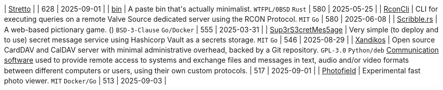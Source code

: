 | [Stretto](https://github.com/benkaiser/stretto)                                     |                                                                                                                                                                                                                                                                                                                                                                                                                                                                                                                                                                                                                                                                      | 628   | 2025-09-01  |
| [bin](https://github.com/w4/bin)                                                    | A paste bin that's actually minimalist. `WTFPL/0BSD` `Rust`                                                                                                                                                                                                                                                                                                                                                                                                                                                                                                                                                                                                          | 580   | 2025-05-25  |
| [RconCli](https://github.com/gorcon/rcon-cli)                                       | CLI for executing queries on a remote Valve Source dedicated server using the RCON Protocol. `MIT` `Go`                                                                                                                                                                                                                                                                                                                                                                                                                                                                                                                                                              | 580   | 2025-06-08  |
| [Scribble.rs](https://github.com/scribble-rs/scribble.rs)                           | A web-based pictionary game. () `BSD-3-Clause` `Go/Docker`                                                                                                                                                                                                                                                                                                                                                                                                                                                                                                                                                                                                           | 555   | 2025-03-31  |
| [Sup3rS3cretMes5age](https://github.com/algolia/sup3rS3cretMes5age)                 | Very simple (to deploy and to use) secret message service using Hashicorp Vault as a secrets storage. `MIT` `Go`                                                                                                                                                                                                                                                                                                                                                                                                                                                                                                                                                     | 546   | 2025-08-29  |
| [Xandikos](https://github.com/jelmer/xandikos)                                      | Open source CardDAV and CalDAV server with minimal administrative overhead, backed by a Git repository. `GPL-3.0` `Python/deb` [Communication software](https://en.wikipedia.org/wiki/Communication_software) used to provide remote access to systems and exchange files and messages in text, audio and/or video formats between different computers or users, using their own custom protocols.                                                                                                                                                                                                                                                                   | 517   | 2025-09-01  |
| [Photofield](https://github.com/SmilyOrg/photofield)                                | Experimental fast photo viewer. `MIT` `Docker/Go`                                                                                                                                                                                                                                                                                                                                                                                                                                                                                                                                                                                                                    | 513   | 2025-09-03  |